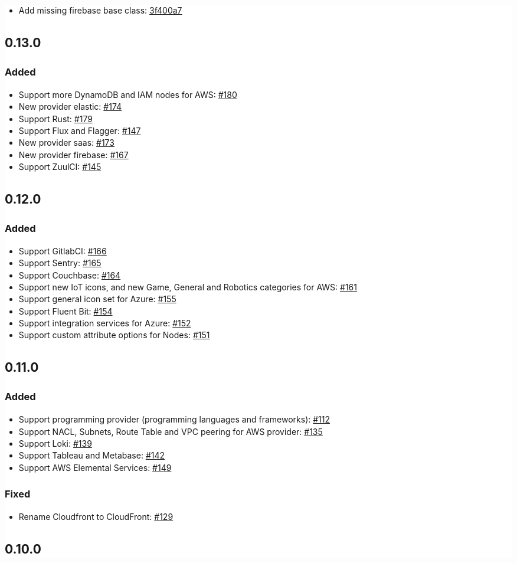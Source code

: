 - Add missing firebase base class: [3f400a7](https://github.com/mingrammer/diagrams/commit/3f400a7bc3c91ae9db1f2e69c290bc004c6fa4c6)


## 0.13.0

### Added

- Support more DynamoDB and IAM nodes for AWS: [#180](https://github.com/mingrammer/diagrams/pull/180)
- New provider elastic: [#174](https://github.com/mingrammer/diagrams/pull/174)
- Support Rust: [#179](https://github.com/mingrammer/diagrams/pull/179)
- Support Flux and Flagger: [#147](https://github.com/mingrammer/diagrams/pull/147)
- New provider saas: [#173](https://github.com/mingrammer/diagrams/pull/173)
- New provider firebase: [#167](https://github.com/mingrammer/diagrams/pull/167)
- Support ZuulCI: [#145](https://github.com/mingrammer/diagrams/pull/145)


## 0.12.0

### Added

- Support GitlabCI: [#166](https://github.com/mingrammer/diagrams/pull/166)
- Support Sentry: [#165](https://github.com/mingrammer/diagrams/pull/165)
- Support Couchbase: [#164](https://github.com/mingrammer/diagrams/pull/164)
- Support new IoT icons, and new Game, General and Robotics categories for AWS: [#161](https://github.com/mingrammer/diagrams/pull/161)
- Support general icon set for Azure: [#155](https://github.com/mingrammer/diagrams/pull/155)
- Support Fluent Bit: [#154](https://github.com/mingrammer/diagrams/pull/154)
- Support integration services for Azure: [#152](https://github.com/mingrammer/diagrams/pull/152)
- Support custom attribute options for Nodes: [#151](https://github.com/mingrammer/diagrams/pull/151)


## 0.11.0

### Added

- Support programming provider (programming languages and frameworks): [#112](https://github.com/mingrammer/diagrams/pull/112)
- Support NACL, Subnets, Route Table and VPC peering for AWS provider: [#135](https://github.com/mingrammer/diagrams/pull/135)
- Support Loki: [#139](https://github.com/mingrammer/diagrams/pull/139)
- Support Tableau and Metabase: [#142](https://github.com/mingrammer/diagrams/pull/142)
- Support AWS Elemental Services: [#149](https://github.com/mingrammer/diagrams/pull/149)

### Fixed

- Rename Cloudfront to CloudFront: [#129](https://github.com/mingrammer/diagrams/pull/129)


## 0.10.0
